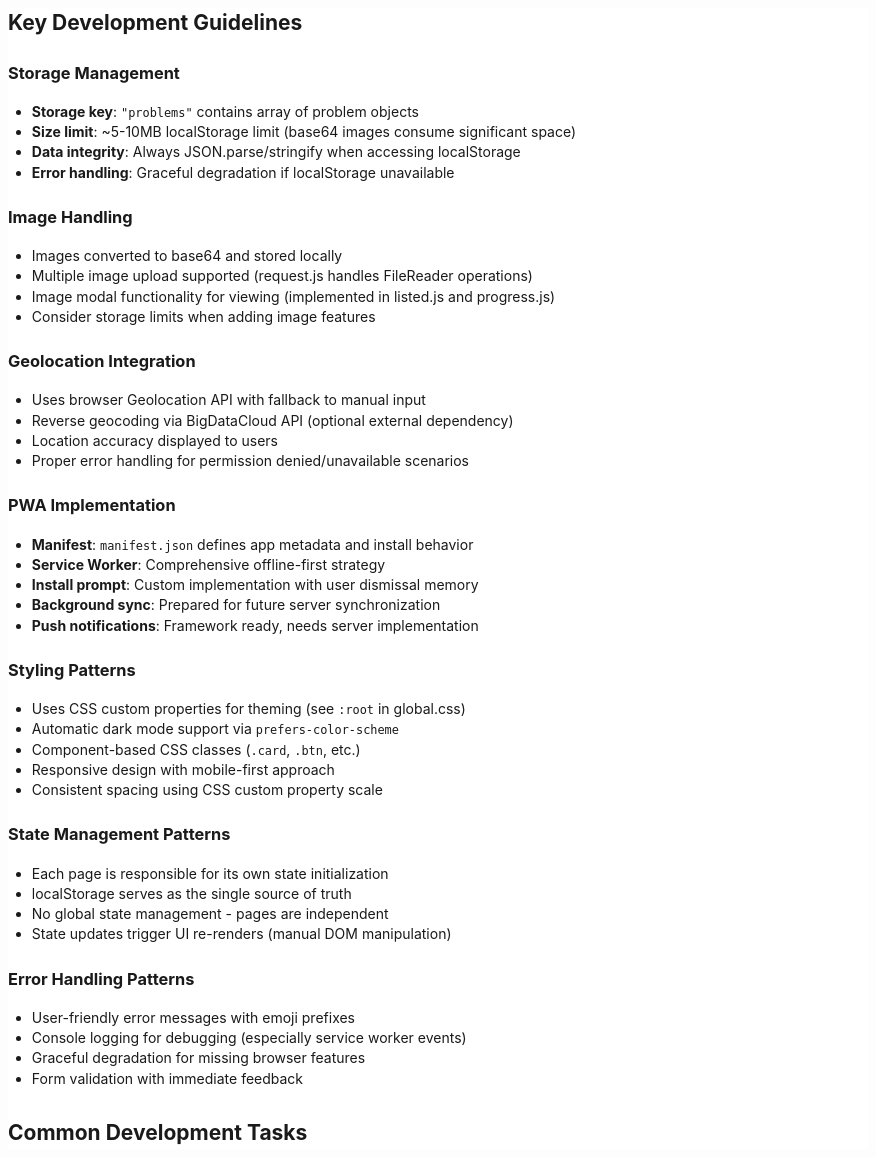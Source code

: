 ## Key Development Guidelines

### Storage Management
- **Storage key**: `"problems"` contains array of problem objects
- **Size limit**: ~5-10MB localStorage limit (base64 images consume significant space)
- **Data integrity**: Always JSON.parse/stringify when accessing localStorage
- **Error handling**: Graceful degradation if localStorage unavailable

### Image Handling
- Images converted to base64 and stored locally
- Multiple image upload supported (request.js handles FileReader operations)
- Image modal functionality for viewing (implemented in listed.js and progress.js)
- Consider storage limits when adding image features

### Geolocation Integration
- Uses browser Geolocation API with fallback to manual input
- Reverse geocoding via BigDataCloud API (optional external dependency)
- Location accuracy displayed to users
- Proper error handling for permission denied/unavailable scenarios

### PWA Implementation
- **Manifest**: `manifest.json` defines app metadata and install behavior
- **Service Worker**: Comprehensive offline-first strategy
- **Install prompt**: Custom implementation with user dismissal memory
- **Background sync**: Prepared for future server synchronization
- **Push notifications**: Framework ready, needs server implementation

### Styling Patterns
- Uses CSS custom properties for theming (see `:root` in global.css)
- Automatic dark mode support via `prefers-color-scheme`
- Component-based CSS classes (`.card`, `.btn`, etc.)
- Responsive design with mobile-first approach
- Consistent spacing using CSS custom property scale

### State Management Patterns
- Each page is responsible for its own state initialization
- localStorage serves as the single source of truth
- No global state management - pages are independent
- State updates trigger UI re-renders (manual DOM manipulation)

### Error Handling Patterns
- User-friendly error messages with emoji prefixes
- Console logging for debugging (especially service worker events)
- Graceful degradation for missing browser features
- Form validation with immediate feedback

## Common Development Tasks

